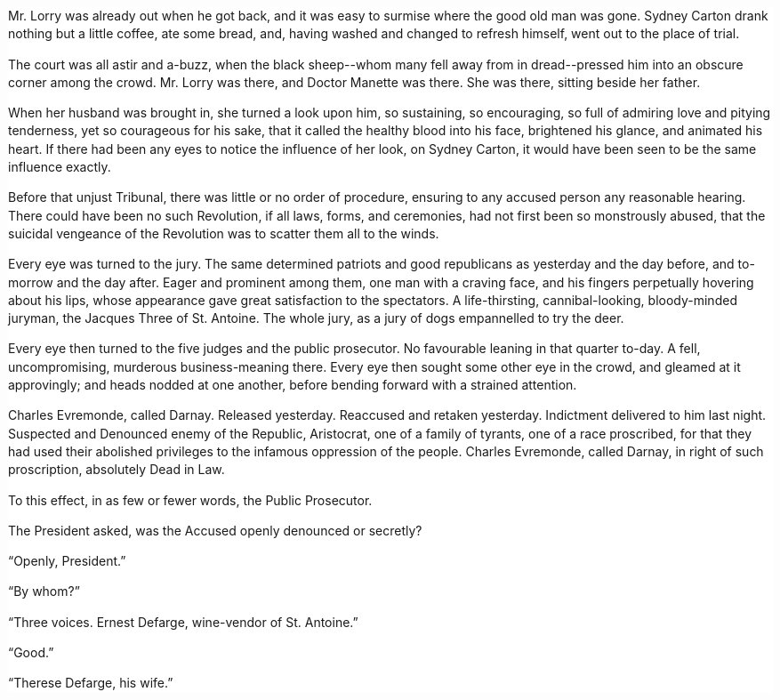 Mr. Lorry was already out when he got back, and it was easy to surmise
where the good old man was gone. Sydney Carton drank nothing but a
little coffee, ate some bread, and, having washed and changed to refresh
himself, went out to the place of trial.

The court was all astir and a-buzz, when the black sheep--whom many fell
away from in dread--pressed him into an obscure corner among the crowd.
Mr. Lorry was there, and Doctor Manette was there. She was there,
sitting beside her father.

When her husband was brought in, she turned a look upon him, so
sustaining, so encouraging, so full of admiring love and pitying
tenderness, yet so courageous for his sake, that it called the healthy
blood into his face, brightened his glance, and animated his heart. If
there had been any eyes to notice the influence of her look, on Sydney
Carton, it would have been seen to be the same influence exactly.

Before that unjust Tribunal, there was little or no order of procedure,
ensuring to any accused person any reasonable hearing. There could have
been no such Revolution, if all laws, forms, and ceremonies, had not
first been so monstrously abused, that the suicidal vengeance of the
Revolution was to scatter them all to the winds.

Every eye was turned to the jury. The same determined patriots and good
republicans as yesterday and the day before, and to-morrow and the day
after. Eager and prominent among them, one man with a craving face, and
his fingers perpetually hovering about his lips, whose appearance
gave great satisfaction to the spectators. A life-thirsting,
cannibal-looking, bloody-minded juryman, the Jacques Three of St.
Antoine. The whole jury, as a jury of dogs empannelled to try the deer.

Every eye then turned to the five judges and the public prosecutor.
No favourable leaning in that quarter to-day. A fell, uncompromising,
murderous business-meaning there. Every eye then sought some other eye
in the crowd, and gleamed at it approvingly; and heads nodded at one
another, before bending forward with a strained attention.

Charles Evremonde, called Darnay. Released yesterday. Reaccused and
retaken yesterday. Indictment delivered to him last night. Suspected and
Denounced enemy of the Republic, Aristocrat, one of a family of tyrants,
one of a race proscribed, for that they had used their abolished
privileges to the infamous oppression of the people. Charles Evremonde,
called Darnay, in right of such proscription, absolutely Dead in Law.

To this effect, in as few or fewer words, the Public Prosecutor.

The President asked, was the Accused openly denounced or secretly?

“Openly, President.”

“By whom?”

“Three voices. Ernest Defarge, wine-vendor of St. Antoine.”

“Good.”

“Therese Defarge, his wife.”
